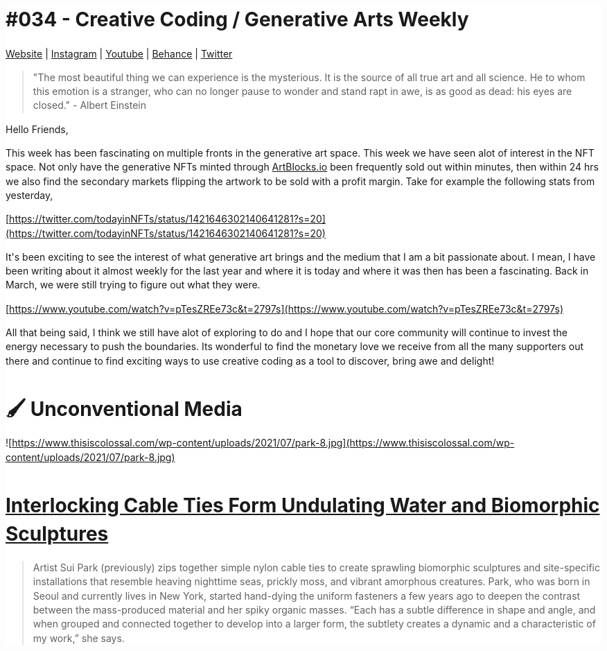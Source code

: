 # #034 - Creative Coding / Generative Arts Weekly

[Website](https://www.generativecollective.com/) |  [Instagram](https://www.instagram.com/generate.collective/) | [Youtube](https://www.youtube.com/channel/UCBOYyqA-mqyoTSJ8pO9sQiA) | [Behance](https://www.behance.net/generatecoll) | [Twitter](https://twitter.com/generatecoll) 

> "The most beautiful thing we can experience is the mysterious. It is the source of all true art and all science. He to whom this emotion is a stranger, who can no longer pause to wonder and stand rapt in awe, is as good as dead: his eyes are closed." - Albert Einstein
> 

Hello Friends, 

This week has been fascinating on multiple fronts in the generative art space. This week we have seen alot of interest in the NFT space. Not only have the generative NFTs minted through [ArtBlocks.io](http://artblocks.io) been frequently sold out within minutes, then within 24 hrs we also find the secondary markets flipping the artwork to be sold with a profit margin. Take for example the following stats from yesterday, 

[https://twitter.com/todayinNFTs/status/1421646302140641281?s=20](https://twitter.com/todayinNFTs/status/1421646302140641281?s=20)

It's been exciting to see the interest of what generative art brings and the medium that I am a bit passionate about. I mean, I have been writing about it almost weekly for the last year and where it is today and where it was then has been a fascinating. Back in March, we were still trying to figure out what they were. 

[https://www.youtube.com/watch?v=pTesZREe73c&t=2797s](https://www.youtube.com/watch?v=pTesZREe73c&t=2797s)

All that being said, I think we still have alot of exploring to do and I  hope that our core community will continue to invest the energy necessary to push the boundaries. Its wonderful to find the monetary love we receive from all the many supporters out there and continue to find exciting ways to use creative coding as a tool to discover, bring awe and delight!  

# 🖌️ Unconventional Media

![https://www.thisiscolossal.com/wp-content/uploads/2021/07/park-8.jpg](https://www.thisiscolossal.com/wp-content/uploads/2021/07/park-8.jpg)

# [Interlocking Cable Ties Form Undulating Water and Biomorphic Sculptures](https://www.thisiscolossal.com/2021/07/sui-park-cable-ties/?utm_source=feedly&utm_medium=webfeeds)

> Artist Sui Park (previously) zips together simple nylon cable ties to create sprawling biomorphic sculptures and site-specific installations that resemble heaving nighttime seas, prickly moss, and vibrant amorphous creatures. Park, who was born in Seoul and currently lives in New York, started hand-dying the uniform fasteners a few years ago to deepen the contrast between the mass-produced material and her spiky organic masses. “Each has a subtle difference in shape and angle, and when grouped and connected together to develop into a larger form, the subtlety creates a dynamic and a characteristic of my work,” she says.
> 
